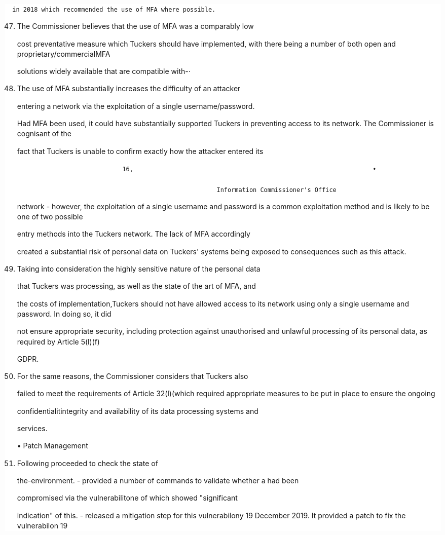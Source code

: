       in 2018 which recommended the use of MFA where possible.

47.   The Commissioner believes that the use of MFA was a comparably low­

      cost preventative measure which Tuckers should have implemented, with
      there being a number of both open and proprietary/commercialMFA

      solutions widely available that are compatible with-·

48.   The use of MFA substantially increases the difficulty of an attacker

      entering a network via the exploitation of a single username/password.

      Had MFA been used, it could have substantially supported Tuckers in
      preventing access to its network. The Commissioner is cognisant of the

      fact that Tuckers is unable to confirm exactly how the attacker entered its

                                       16,                                                                  •

                                                                 Information Commissioner's Office

      network - however, the exploitation of a single username and password is
      a common exploitation method and is likely to be one of two possible

      entry methods into the Tuckers network. The lack of MFA accordingly

      created a substantial risk of personal data on Tuckers' systems being
      exposed to consequences such as this attack.

49.   Taking into consideration the highly sensitive nature of the personal data

      that Tuckers was processing, as well as the state of the art of MFA, and

      the costs of implementation,Tuckers should not have allowed access to
      its network using only a single username and password. In doing so, it did

      not ensure appropriate security, including protection against unauthorised
      and unlawful processing of its personal data, as required by Article 5(l)(f)

      GDPR.

50.   For the same reasons, the Commissioner considers that Tuckers also

      failed to meet the requirements of Article 32(l)(which required
      appropriate measures to be put in place to ensure the ongoing

      confidentialitintegrity and availability of its data processing systems and

      services.

      •  Patch Management

51.   Following                                proceeded to check the state of

      the-environment.      -     provided a number of commands to validate
      whether a                                           had been

      compromised via  the vulnerabilitone of which showed "significant

      indication" of this. - released a mitigation step for this vulnerabilony
      19 December 2019.  It provided a patch to fix the vulnerabilon 19
